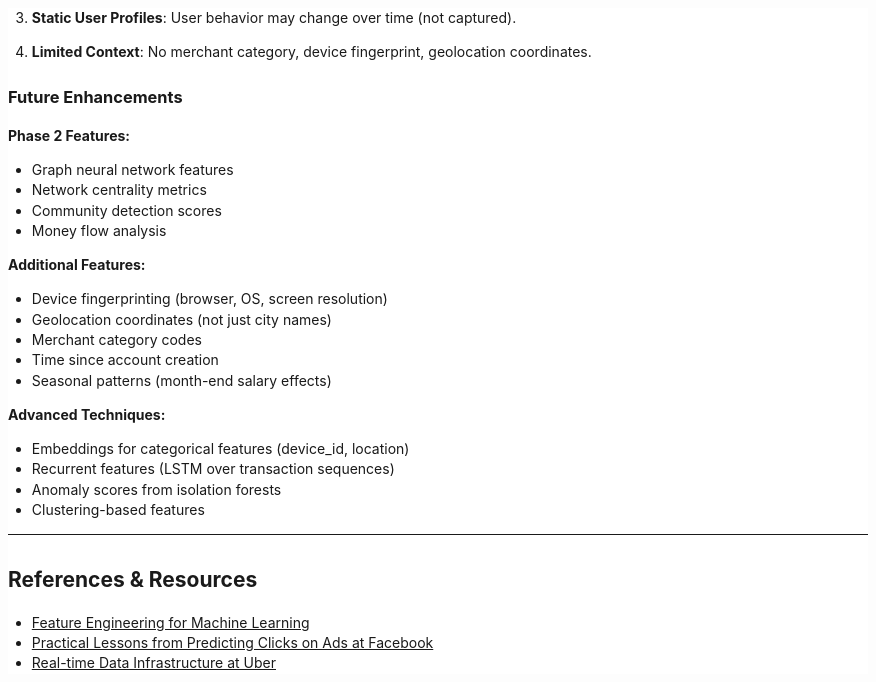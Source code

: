 3. **Static User Profiles**: User behavior may change over time (not captured).

4. **Limited Context**: No merchant category, device fingerprint, geolocation coordinates.

### Future Enhancements

**Phase 2 Features:**
- Graph neural network features
- Network centrality metrics
- Community detection scores
- Money flow analysis

**Additional Features:**
- Device fingerprinting (browser, OS, screen resolution)
- Geolocation coordinates (not just city names)
- Merchant category codes
- Time since account creation
- Seasonal patterns (month-end salary effects)

**Advanced Techniques:**
- Embeddings for categorical features (device_id, location)
- Recurrent features (LSTM over transaction sequences)
- Anomaly scores from isolation forests
- Clustering-based features

---

## References & Resources

- [Feature Engineering for Machine Learning](https://www.oreilly.com/library/view/feature-engineering-for/9781491953235/)
- [Practical Lessons from Predicting Clicks on Ads at Facebook](https://research.facebook.com/publications/practical-lessons-from-predicting-clicks-on-ads-at-facebook/)
- [Real-time Data Infrastructure at Uber](https://eng.uber.com/real-time-data-infrastructure/)